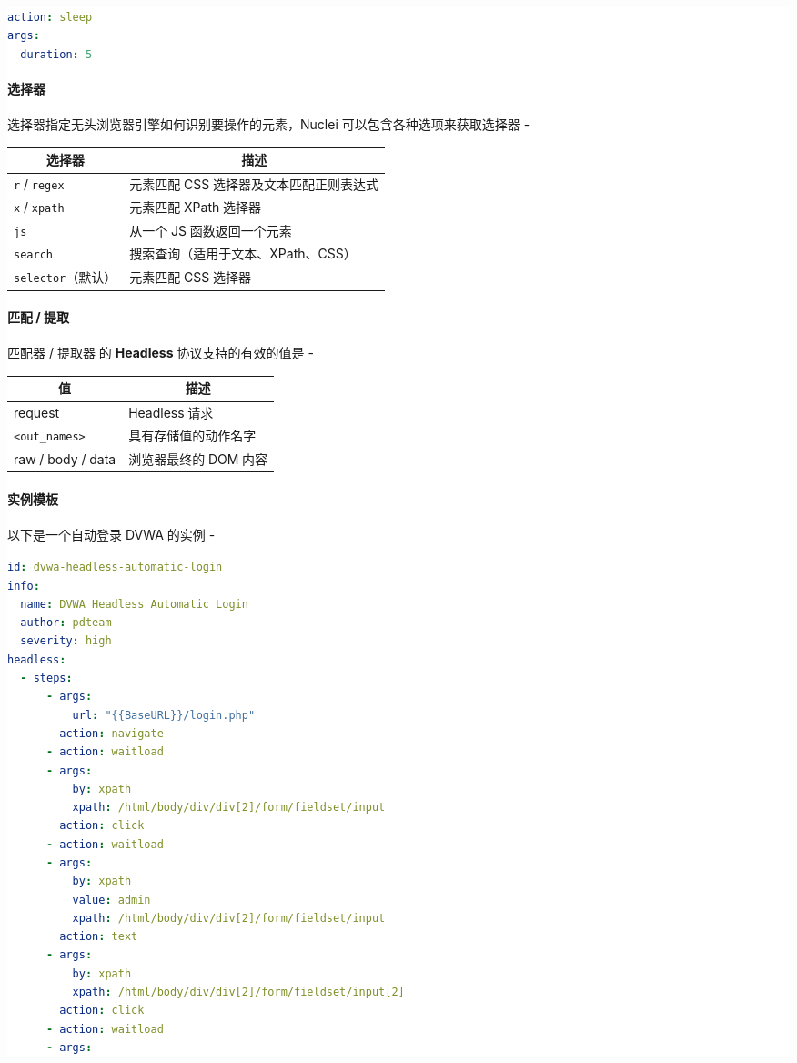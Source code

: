```yaml
action: sleep
args:
  duration: 5
```

#### 选择器

选择器指定无头浏览器引擎如何识别要操作的元素，Nuclei 可以包含各种选项来获取选择器 -

| 选择器             | 描述                                    |
|--------------------|-----------------------------------------|
| `r` / `regex`      | 元素匹配 CSS 选择器及文本匹配正则表达式 |
| `x` / `xpath`      | 元素匹配 XPath 选择器                   |
| `js`               | 从一个 JS 函数返回一个元素              |
| `search`           | 搜索查询（适用于文本、XPath、CSS）      |
| `selector`（默认） | 元素匹配 CSS 选择器                     |


#### 匹配 / 提取

匹配器 / 提取器 的 **Headless** 协议支持的有效的值是 -

| 值                | 描述                  |
|-------------------|-----------------------|
| request           | Headless 请求         |
| `<out_names>`     | 具有存储值的动作名字  |
| raw / body / data | 浏览器最终的 DOM 内容 |


#### **实例模板**

以下是一个自动登录 DVWA 的实例 -

```yaml
id: dvwa-headless-automatic-login
info:
  name: DVWA Headless Automatic Login
  author: pdteam
  severity: high
headless:
  - steps:
      - args:
          url: "{{BaseURL}}/login.php"
        action: navigate
      - action: waitload
      - args:
          by: xpath
          xpath: /html/body/div/div[2]/form/fieldset/input
        action: click
      - action: waitload
      - args:
          by: xpath
          value: admin
          xpath: /html/body/div/div[2]/form/fieldset/input
        action: text
      - args:
          by: xpath
          xpath: /html/body/div/div[2]/form/fieldset/input[2]
        action: click
      - action: waitload
      - args:
```